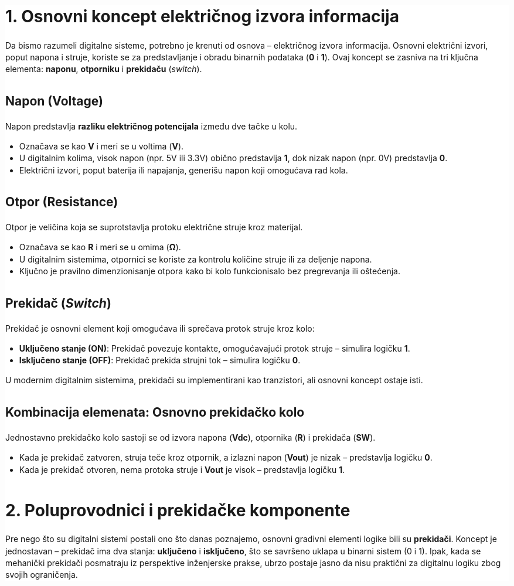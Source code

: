 
# 1. Osnovni koncept električnog izvora informacija

Da bismo razumeli digitalne sisteme, potrebno je krenuti od osnova – električnog izvora informacija. Osnovni električni izvori, poput napona i struje, koriste se za predstavljanje i obradu binarnih podataka (**0** i **1**). Ovaj koncept se zasniva na tri ključna elementa: **naponu**, **otporniku** i **prekidaču** (*switch*).

## Napon (Voltage)

Napon predstavlja **razliku električnog potencijala** između dve tačke u kolu.  
- Označava se kao **V** i meri se u voltima (**V**).  
- U digitalnim kolima, visok napon (npr. 5V ili 3.3V) obično predstavlja **1**, dok nizak napon (npr. 0V) predstavlja **0**.  
- Električni izvori, poput baterija ili napajanja, generišu napon koji omogućava rad kola.

## Otpor (Resistance)

Otpor je veličina koja se suprotstavlja protoku električne struje kroz materijal.  
- Označava se kao **R** i meri se u omima (**Ω**).  
- U digitalnim sistemima, otpornici se koriste za kontrolu količine struje ili za deljenje napona.  
- Ključno je pravilno dimenzionisanje otpora kako bi kolo funkcionisalo bez pregrevanja ili oštećenja.

## Prekidač (*Switch*)

Prekidač je osnovni element koji omogućava ili sprečava protok struje kroz kolo:  
- **Uključeno stanje (ON)**: Prekidač povezuje kontakte, omogućavajući protok struje – simulira logičku **1**.  
- **Isključeno stanje (OFF)**: Prekidač prekida strujni tok – simulira logičku **0**.  

U modernim digitalnim sistemima, prekidači su implementirani kao tranzistori, ali osnovni koncept ostaje isti.

## Kombinacija elemenata: Osnovno prekidačko kolo

Jednostavno prekidačko kolo sastoji se od izvora napona (**Vdc**), otpornika (**R**) i prekidača (**SW**).  
- Kada je prekidač zatvoren, struja teče kroz otpornik, a izlazni napon (**Vout**) je nizak – predstavlja logičku **0**.  
- Kada je prekidač otvoren, nema protoka struje i **Vout** je visok – predstavlja logičku **1**.


# 2. Poluprovodnici i prekidačke komponente

Pre nego što su digitalni sistemi postali ono što danas poznajemo, osnovni gradivni elementi logike bili su **prekidači**. Koncept je jednostavan – prekidač ima dva stanja: **uključeno** i **isključeno**, što se savršeno uklapa u binarni sistem (0 i 1). Ipak, kada se mehanički prekidači posmatraju iz perspektive inženjerske prakse, ubrzo postaje jasno da nisu praktični za digitalnu logiku zbog svojih ograničenja.
